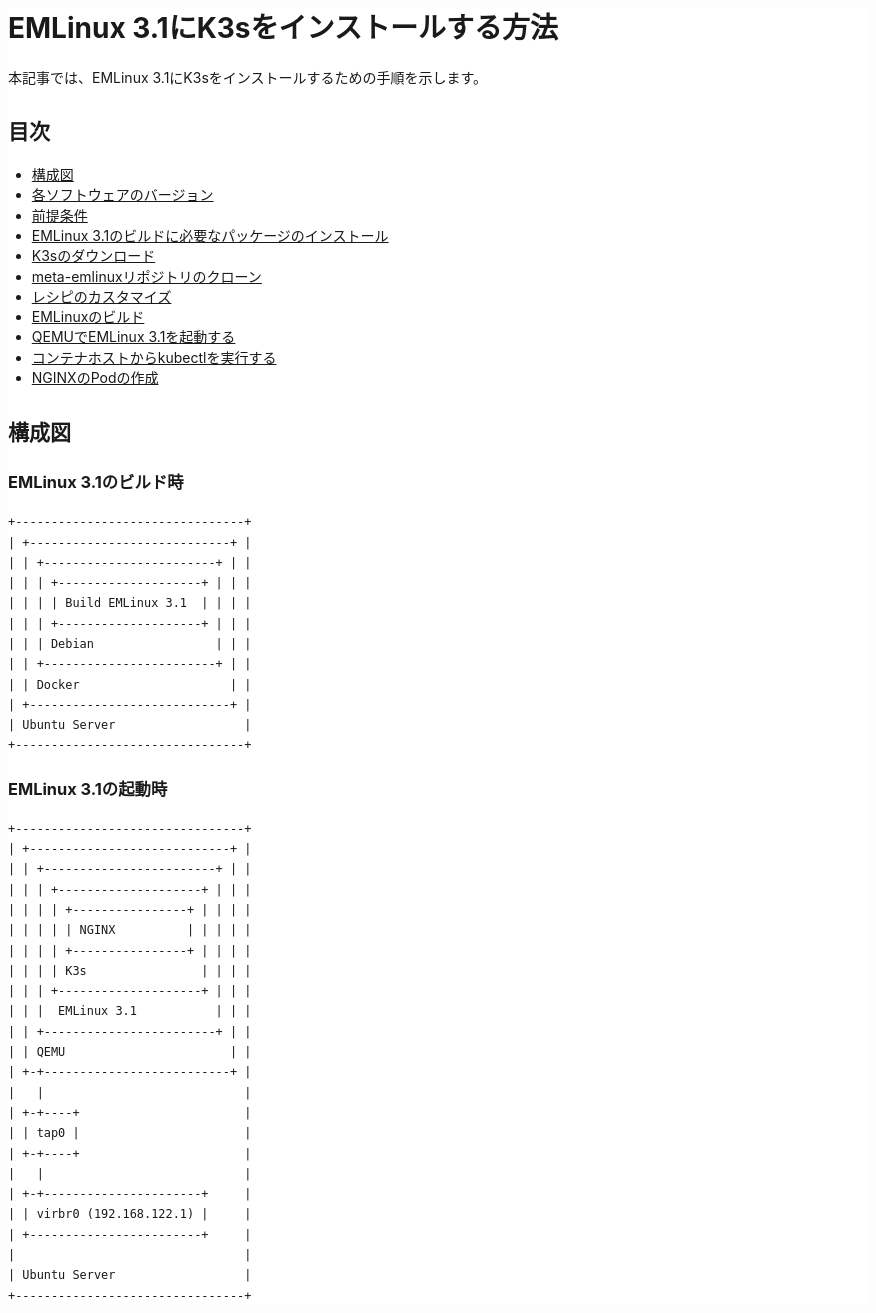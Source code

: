 # EMLinux 3.1にK3sをインストールする方法
本記事では、EMLinux 3.1にK3sをインストールするための手順を示します。

## 目次
- [構成図](#構成図)
- [各ソフトウェアのバージョン](#各ソフトウェアのバージョン)
- [前提条件](#前提条件)
- [EMLinux 3.1のビルドに必要なパッケージのインストール](#emlinux-31のビルドに必要なパッケージのインストール)
- [K3sのダウンロード](#k3sのダウンロード)
- [meta-emlinuxリポジトリのクローン](#meta-emlinuxリポジトリのクローン)
- [レシピのカスタマイズ](#レシピのカスタマイズ)
- [EMLinuxのビルド](#emlinuxのビルド)
- [QEMUでEMLinux 3.1を起動する](#qemuでemlinux-31を起動する)
- [コンテナホストからkubectlを実行する](#コンテナホストからkubectlを実行する)
- [NGINXのPodの作成](#nginxのpodの作成)

## 構成図
### EMLinux 3.1のビルド時
```
+--------------------------------+
| +----------------------------+ |
| | +------------------------+ | |
| | | +--------------------+ | | |
| | | | Build EMLinux 3.1  | | | |
| | | +--------------------+ | | |
| | | Debian                 | | |
| | +------------------------+ | |
| | Docker                     | |
| +----------------------------+ |
| Ubuntu Server                  |
+--------------------------------+
```

### EMLinux 3.1の起動時
```
+--------------------------------+
| +----------------------------+ |
| | +------------------------+ | |
| | | +--------------------+ | | |
| | | | +----------------+ | | | |
| | | | | NGINX          | | | | |
| | | | +----------------+ | | | |
| | | | K3s                | | | |
| | | +--------------------+ | | |
| | |  EMLinux 3.1           | | |
| | +------------------------+ | |
| | QEMU                       | |
| +-+--------------------------+ |
|   |                            |
| +-+----+                       |
| | tap0 |                       |
| +-+----+                       |
|   |                            |
| +-+----------------------+     |
| | virbr0 (192.168.122.1) |     |
| +------------------------+     |
|                                |
| Ubuntu Server                  |
+--------------------------------+
```
